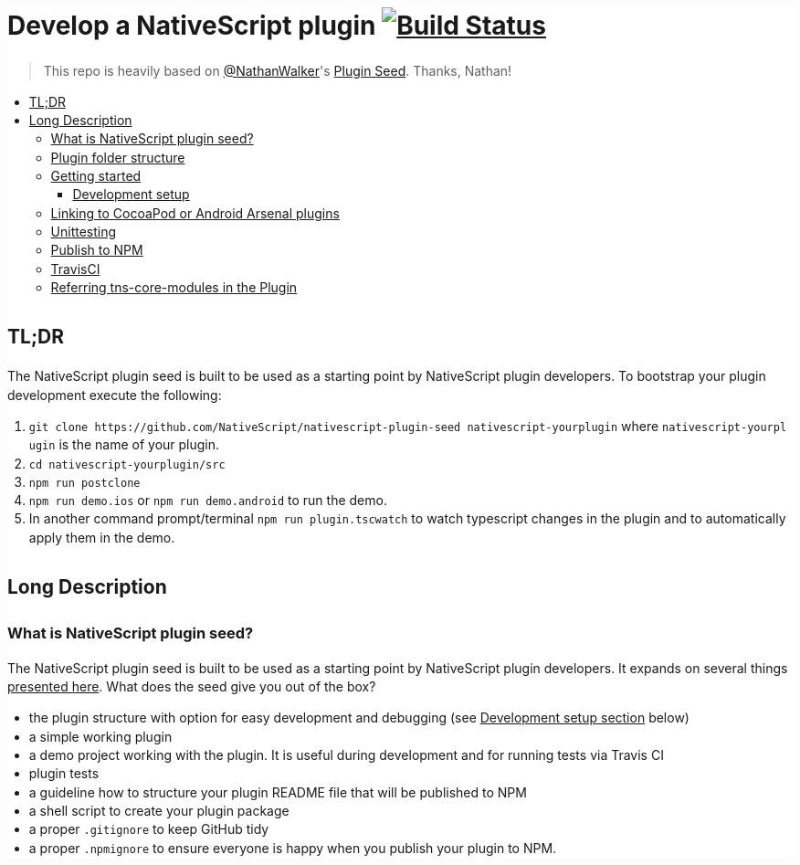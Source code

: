 # Develop a NativeScript plugin [![Build Status](https://travis-ci.org/NativeScript/nativescript-plugin-seed.svg?branch=master)](https://travis-ci.org/NativeScript/nativescript-plugin-seed)

> This repo is heavily based on [@NathanWalker](https://github.com/NathanWalker)'s [Plugin Seed](https://github.com/NathanWalker/nativescript-plugin-seed). Thanks, Nathan!


* [TL;DR](#TLDR)
* [Long Description](#LongDescription)
	* [What is NativeScript plugin seed?](#WhatisNativeScriptpluginseed)
	* [Plugin folder structure](#Pluginfolderstructure)
	* [Getting started](#Gettingstarted)
		* [Development setup](#Developmentsetup)
	* [Linking to CocoaPod or Android Arsenal plugins](#LinkingtoCocoaPodorAndroidArsenalplugins)
	* [Unittesting](#Unittesting)
	* [Publish to NPM](#PublishtoNPM)
	* [TravisCI](#TravisCI)
	* [Referring tns-core-modules in the Plugin](#ReferringtnscoremodulesinthePlugin)




## <a name='TLDR'></a>TL;DR
The NativeScript plugin seed is built to be used as a starting point by NativeScript plugin developers. To bootstrap your plugin development execute the following:

1. `git clone https://github.com/NativeScript/nativescript-plugin-seed nativescript-yourplugin` where `nativescript-yourplugin` is the name of your plugin.
2. `cd nativescript-yourplugin/src`
3. `npm run postclone`
4. `npm run demo.ios` or `npm run demo.android` to run the demo.
5. In another command prompt/terminal `npm run plugin.tscwatch` to watch typescript changes in the plugin and to automatically apply them in the demo.

## <a name='LongDescription'></a>Long Description

### <a name='WhatisNativeScriptpluginseed'></a>What is NativeScript plugin seed?

The NativeScript plugin seed is built to be used as a starting point by NativeScript plugin developers. It expands on several things [presented here](http://developer.telerik.com/featured/creating-nativescript-plugins-in-typescript/).
What does the seed give you out of the box?
* the plugin structure with option for easy development and debugging (see [Development setup section](#Developmentsetup) below)
* a simple working plugin
* a demo project working with the plugin. It is useful during development and for running tests via Travis CI
* plugin tests
* a guideline how to structure your plugin README file that will be published to NPM
* a shell script to create your plugin package
* a proper `.gitignore` to keep GitHub tidy 
* a proper `.npmignore` to ensure everyone is happy when you publish your plugin to NPM.
